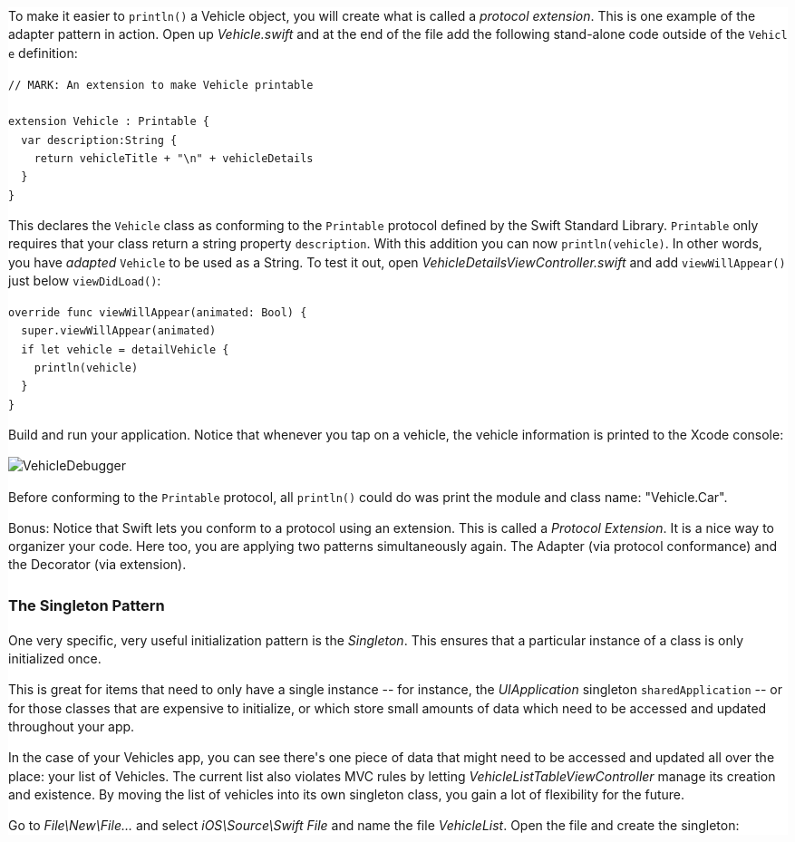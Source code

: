 To make it easier to `println()` a Vehicle object, you will create what is called a _protocol extension_. This is one example of the adapter pattern in action. Open up _Vehicle.swift_ and at the end of the file add the following stand-alone code outside of the `Vehicle` definition:
    
    
    // MARK: An extension to make Vehicle printable
     
    extension Vehicle : Printable {
      var description:String {
        return vehicleTitle + "\n" + vehicleDetails
      }
    }

This declares the `Vehicle` class as conforming to the `Printable` protocol defined by the Swift Standard Library. `Printable` only requires that your class return a string property `description`. With this addition you can now `println(vehicle)`. In other words, you have _adapted_ `Vehicle` to be used as a String. To test it out, open _VehicleDetailsViewController.swift_ and add `viewWillAppear()` just below `viewDidLoad()`:
    
    
    override func viewWillAppear(animated: Bool) {
      super.viewWillAppear(animated)
      if let vehicle = detailVehicle {
        println(vehicle)
      }
    }

Build and run your application. Notice that whenever you tap on a vehicle, the vehicle information is printed to the Xcode console:

![VehicleDebugger](http://cdn4.raywenderlich.com/wp-content/uploads/2014/09/VehicleDebugger-439x320.png)

Before conforming to the `Printable` protocol, all `println()` could do was print the module and class name: "Vehicle.Car".

Bonus: Notice that Swift lets you conform to a protocol using an extension. This is called a _Protocol Extension_. It is a nice way to organizer your code. Here too, you are applying two patterns simultaneously again. The Adapter (via protocol conformance) and the Decorator (via extension).

### The Singleton Pattern

One very specific, very useful initialization pattern is the _Singleton_. This ensures that a particular instance of a class is only initialized once.

This is great for items that need to only have a single instance -- for instance, the _UIApplication_ singleton `sharedApplication` -- or for those classes that are expensive to initialize, or which store small amounts of data which need to be accessed and updated throughout your app.

In the case of your Vehicles app, you can see there's one piece of data that might need to be accessed and updated all over the place: your list of Vehicles. The current list also violates MVC rules by letting _VehicleListTableViewController_ manage its creation and existence. By moving the list of vehicles into its own singleton class, you gain a lot of flexibility for the future.

Go to _File\New\File…_ and select _iOS\Source\Swift File_ and name the file _VehicleList_. Open the file and create the singleton:
    
    